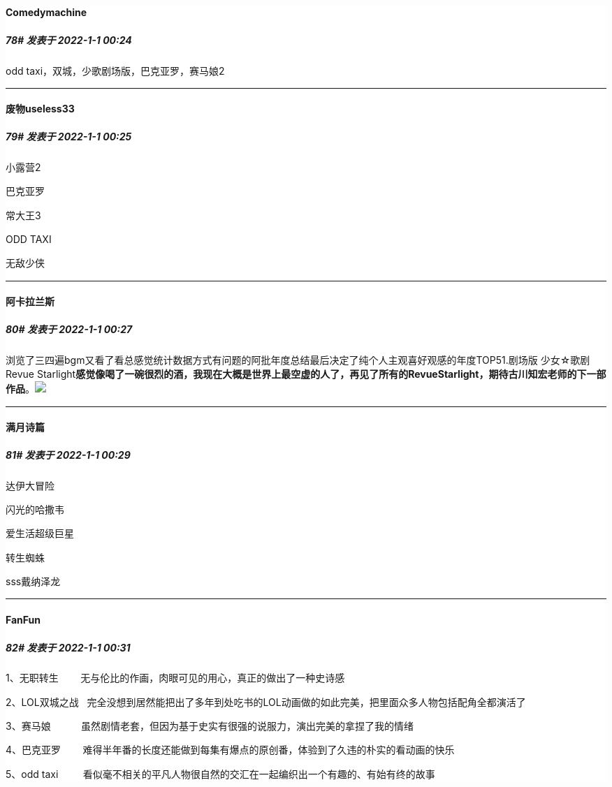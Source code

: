 ####  Comedymachine  
##### 78#       发表于 2022-1-1 00:24

odd taxi，双城，少歌剧场版，巴克亚罗，赛马娘2



*****

####  废物useless33  
##### 79#       发表于 2022-1-1 00:25

小露营2

巴克亚罗

常大王3

ODD TAXI

无敌少侠

*****

####  阿卡拉兰斯  
##### 80#       发表于 2022-1-1 00:27

浏览了三四遍bgm又看了看总感觉统计数据方式有问题的阿批年度总结最后决定了纯个人主观喜好观感的年度TOP51.剧场版 少女☆歌剧 Revue Starlight<strong>感觉像喝了一碗很烈的酒，我现在大概是世界上最空虚的人了，再见了所有的RevueStarlight，期待古川知宏老师的下一部作品</strong>。<img src="https://static.saraba1st.com/image/smiley/face2017/045.png" referrerpolicy="no-referrer">

*****

####  满月诗篇  
##### 81#       发表于 2022-1-1 00:29

达伊大冒险

闪光的哈撒韦

爱生活超级巨星

转生蜘蛛

sss戴纳泽龙

*****

####  FanFun  
##### 82#       发表于 2022-1-1 00:31

1、无职转生        无与伦比的作画，肉眼可见的用心，真正的做出了一种史诗感

2、LOL双城之战   完全没想到居然能把出了多年到处吃书的LOL动画做的如此完美，把里面众多人物包括配角全都演活了

3、赛马娘           虽然剧情老套，但因为基于史实有很强的说服力，演出完美的拿捏了我的情绪

4、巴克亚罗        难得半年番的长度还能做到每集有爆点的原创番，体验到了久违的朴实的看动画的快乐

5、odd taxi         看似毫不相关的平凡人物很自然的交汇在一起编织出一个有趣的、有始有终的故事
